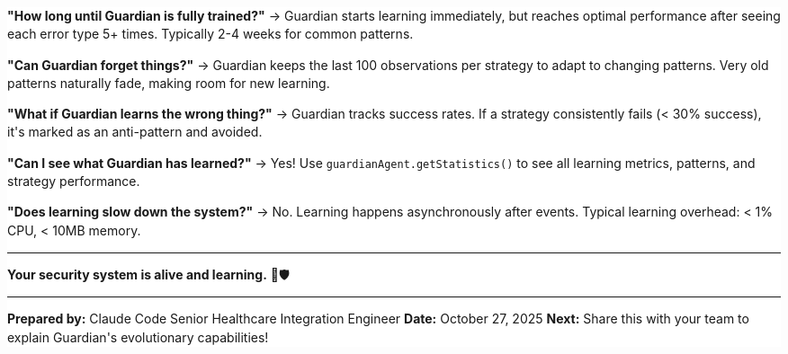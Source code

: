 **"How long until Guardian is fully trained?"**
→ Guardian starts learning immediately, but reaches optimal performance after seeing each error type 5+ times. Typically 2-4 weeks for common patterns.

**"Can Guardian forget things?"**
→ Guardian keeps the last 100 observations per strategy to adapt to changing patterns. Very old patterns naturally fade, making room for new learning.

**"What if Guardian learns the wrong thing?"**
→ Guardian tracks success rates. If a strategy consistently fails (< 30% success), it's marked as an anti-pattern and avoided.

**"Can I see what Guardian has learned?"**
→ Yes! Use `guardianAgent.getStatistics()` to see all learning metrics, patterns, and strategy performance.

**"Does learning slow down the system?"**
→ No. Learning happens asynchronously after events. Typical learning overhead: < 1% CPU, < 10MB memory.

---

**Your security system is alive and learning.** 🧠🛡️

---

**Prepared by:** Claude Code Senior Healthcare Integration Engineer
**Date:** October 27, 2025
**Next:** Share this with your team to explain Guardian's evolutionary capabilities!
